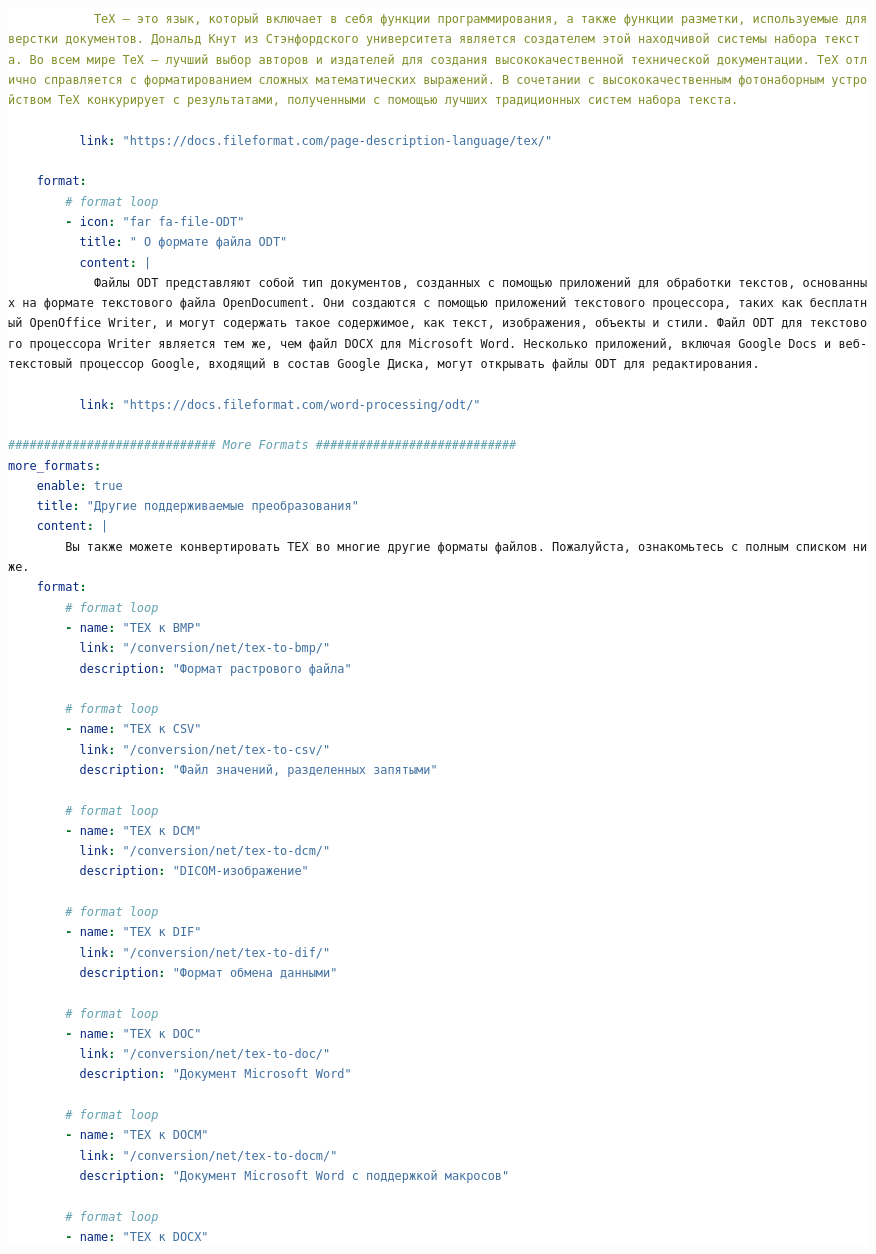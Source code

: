 ```yaml
            TeX — это язык, который включает в себя функции программирования, а также функции разметки, используемые для верстки документов. Дональд Кнут из Стэнфордского университета является создателем этой находчивой системы набора текста. Во всем мире TeX — лучший выбор авторов и издателей для создания высококачественной технической документации. TeX отлично справляется с форматированием сложных математических выражений. В сочетании с высококачественным фотонаборным устройством TeX конкурирует с результатами, полученными с помощью лучших традиционных систем набора текста.

          link: "https://docs.fileformat.com/page-description-language/tex/"

    format:
        # format loop
        - icon: "far fa-file-ODT"
          title: " О формате файла ODT"
          content: |
            Файлы ODT представляют собой тип документов, созданных с помощью приложений для обработки текстов, основанных на формате текстового файла OpenDocument. Они создаются с помощью приложений текстового процессора, таких как бесплатный OpenOffice Writer, и могут содержать такое содержимое, как текст, изображения, объекты и стили. Файл ODT для текстового процессора Writer является тем же, чем файл DOCX для Microsoft Word. Несколько приложений, включая Google Docs и веб-текстовый процессор Google, входящий в состав Google Диска, могут открывать файлы ODT для редактирования.

          link: "https://docs.fileformat.com/word-processing/odt/"

############################# More Formats ############################
more_formats:
    enable: true
    title: "Другие поддерживаемые преобразования"
    content: |
        Вы также можете конвертировать TEX во многие другие форматы файлов. Пожалуйста, ознакомьтесь с полным списком ниже.
    format: 
        # format loop
        - name: "TEX к BMP"
          link: "/conversion/net/tex-to-bmp/"
          description: "Формат растрового файла"

        # format loop
        - name: "TEX к CSV"
          link: "/conversion/net/tex-to-csv/"
          description: "Файл значений, разделенных запятыми"

        # format loop
        - name: "TEX к DCM"
          link: "/conversion/net/tex-to-dcm/"
          description: "DICOM-изображение"

        # format loop
        - name: "TEX к DIF"
          link: "/conversion/net/tex-to-dif/"
          description: "Формат обмена данными"

        # format loop
        - name: "TEX к DOC"
          link: "/conversion/net/tex-to-doc/"
          description: "Документ Microsoft Word"

        # format loop
        - name: "TEX к DOCM"
          link: "/conversion/net/tex-to-docm/"
          description: "Документ Microsoft Word с поддержкой макросов"

        # format loop
        - name: "TEX к DOCX"
```